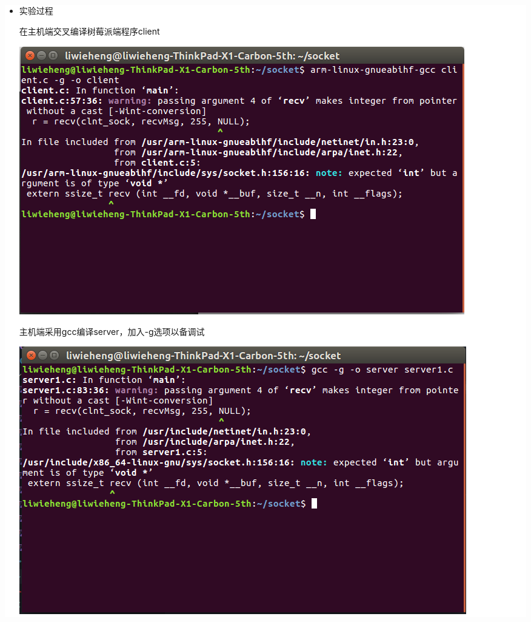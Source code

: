    - 实验过程   

      在主机端交叉编译树莓派端程序client   

      ![交叉编译client](./picture/交叉编译client.png)   

      主机端采用gcc编译server，加入-g选项以备调试   
   
      ![编译server](./picture/编译server.png)   
